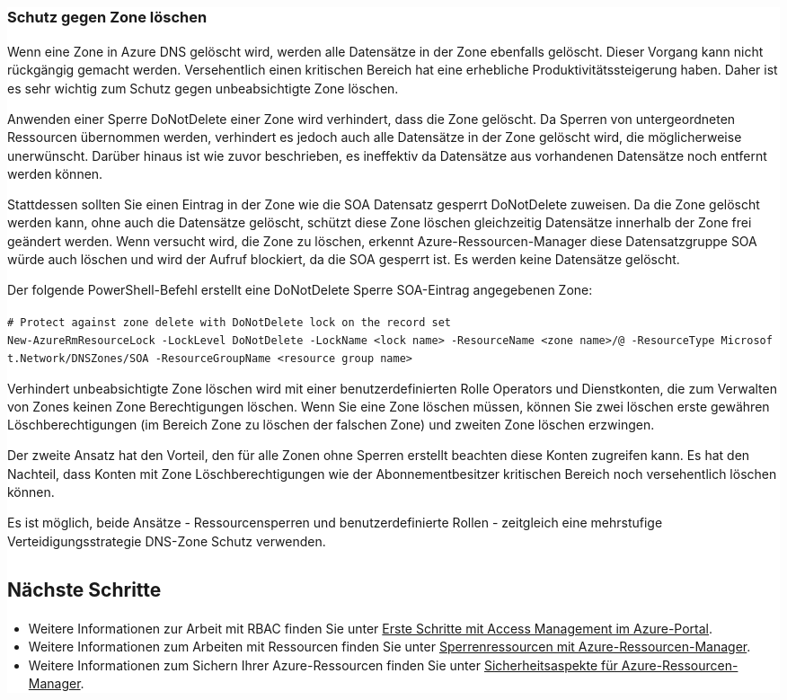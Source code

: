### <a name="protecting-against-zone-deletion"></a>Schutz gegen Zone löschen

Wenn eine Zone in Azure DNS gelöscht wird, werden alle Datensätze in der Zone ebenfalls gelöscht.  Dieser Vorgang kann nicht rückgängig gemacht werden.  Versehentlich einen kritischen Bereich hat eine erhebliche Produktivitätssteigerung haben.  Daher ist es sehr wichtig zum Schutz gegen unbeabsichtigte Zone löschen.

Anwenden einer Sperre DoNotDelete einer Zone wird verhindert, dass die Zone gelöscht.  Da Sperren von untergeordneten Ressourcen übernommen werden, verhindert es jedoch auch alle Datensätze in der Zone gelöscht wird, die möglicherweise unerwünscht.  Darüber hinaus ist wie zuvor beschrieben, es ineffektiv da Datensätze aus vorhandenen Datensätze noch entfernt werden können.

Stattdessen sollten Sie einen Eintrag in der Zone wie die SOA Datensatz gesperrt DoNotDelete zuweisen.  Da die Zone gelöscht werden kann, ohne auch die Datensätze gelöscht, schützt diese Zone löschen gleichzeitig Datensätze innerhalb der Zone frei geändert werden. Wenn versucht wird, die Zone zu löschen, erkennt Azure-Ressourcen-Manager diese Datensatzgruppe SOA würde auch löschen und wird der Aufruf blockiert, da die SOA gesperrt ist.  Es werden keine Datensätze gelöscht.

Der folgende PowerShell-Befehl erstellt eine DoNotDelete Sperre SOA-Eintrag angegebenen Zone:

    # Protect against zone delete with DoNotDelete lock on the record set
    New-AzureRmResourceLock -LockLevel DoNotDelete -LockName <lock name> -ResourceName <zone name>/@ -ResourceType Microsoft.Network/DNSZones/SOA -ResourceGroupName <resource group name> 

Verhindert unbeabsichtigte Zone löschen wird mit einer benutzerdefinierten Rolle Operators und Dienstkonten, die zum Verwalten von Zones keinen Zone Berechtigungen löschen. Wenn Sie eine Zone löschen müssen, können Sie zwei löschen erste gewähren Löschberechtigungen (im Bereich Zone zu löschen der falschen Zone) und zweiten Zone löschen erzwingen.

Der zweite Ansatz hat den Vorteil, den für alle Zonen ohne Sperren erstellt beachten diese Konten zugreifen kann. Es hat den Nachteil, dass Konten mit Zone Löschberechtigungen wie der Abonnementbesitzer kritischen Bereich noch versehentlich löschen können.

Es ist möglich, beide Ansätze - Ressourcensperren und benutzerdefinierte Rollen - zeitgleich eine mehrstufige Verteidigungsstrategie DNS-Zone Schutz verwenden.

## <a name="next-steps"></a>Nächste Schritte

- Weitere Informationen zur Arbeit mit RBAC finden Sie unter [Erste Schritte mit Access Management im Azure-Portal](../active-directory/role-based-access-control-what-is.md). 
- Weitere Informationen zum Arbeiten mit Ressourcen finden Sie unter [Sperrenressourcen mit Azure-Ressourcen-Manager](../resource-group-lock-resources.md).
- Weitere Informationen zum Sichern Ihrer Azure-Ressourcen finden Sie unter [Sicherheitsaspekte für Azure-Ressourcen-Manager](../best-practices-resource-manager-security.md).
